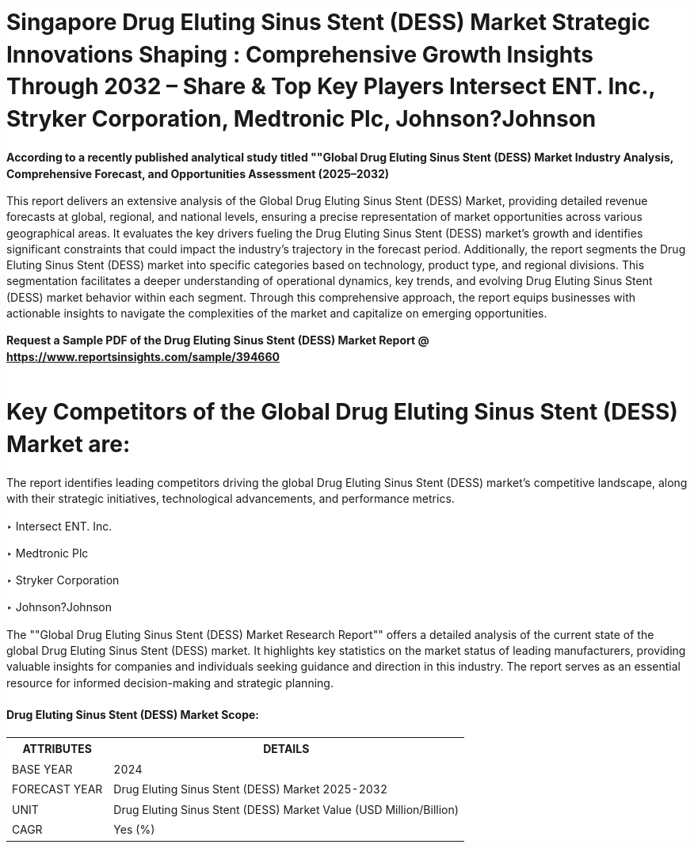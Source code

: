 # Singapore Drug Eluting Sinus Stent (DESS) Market Strategic Innovations Shaping : Comprehensive Growth Insights Through 2032 –  Share & Top Key Players Intersect ENT. Inc., Stryker Corporation, Medtronic Plc, Johnson?Johnson

<strong>According to a recently published analytical study titled ""Global Drug Eluting Sinus Stent (DESS) Market Industry Analysis, Comprehensive Forecast, and Opportunities Assessment (2025–2032)</strong>

This report delivers an extensive analysis of the Global Drug Eluting Sinus Stent (DESS) Market, providing detailed revenue forecasts at global, regional, and national levels, ensuring a precise representation of market opportunities across various geographical areas. It evaluates the key drivers fueling the Drug Eluting Sinus Stent (DESS) market’s growth and identifies significant constraints that could impact the industry’s trajectory in the forecast period. Additionally, the report segments the Drug Eluting Sinus Stent (DESS) market into specific categories based on technology, product type, and regional divisions. This segmentation facilitates a deeper understanding of operational dynamics, key trends, and evolving Drug Eluting Sinus Stent (DESS) market behavior within each segment. Through this comprehensive approach, the report equips businesses with actionable insights to navigate the complexities of the market and capitalize on emerging opportunities.

<strong>Request a Sample PDF of the Drug Eluting Sinus Stent (DESS) Market Report </strong><strong>@<a href=https://www.reportsinsights.com/sample/394660> https://www.reportsinsights.com/sample/394660</a></strong></font>

# <strong>Key Competitors of the Global Drug Eluting Sinus Stent (DESS) Market are:</strong>

The report identifies leading competitors driving the global Drug Eluting Sinus Stent (DESS) market’s competitive landscape, along with their strategic initiatives, technological advancements, and performance metrics.

‣ Intersect ENT. Inc.

‣ Medtronic Plc

‣ Stryker Corporation

‣ Johnson?Johnson

The ""Global Drug Eluting Sinus Stent (DESS) Market Research Report"" offers a detailed analysis of the current state of the global Drug Eluting Sinus Stent (DESS) market. It highlights key statistics on the market status of leading manufacturers, providing valuable insights for companies and individuals seeking guidance and direction in this industry. The report serves as an essential resource for informed decision-making and strategic planning.

<h4>Drug Eluting Sinus Stent (DESS) Market Scope:</h4>
<table>
<tr>
<th>ATTRIBUTES</th>
<th>DETAILS</th>
</tr>
<tr>
<td>BASE YEAR</td>
<td>2024</td>
</tr>
<tr>
<td>FORECAST YEAR</td>
<td>Drug Eluting Sinus Stent (DESS) Market 2025-2032</td>
</tr>
<tr>
<td>UNIT</td>
<td>Drug Eluting Sinus Stent (DESS) Market Value (USD Million/Billion)</td>
<tr>
<td>CAGR</td>
<td>Yes (%)</td>